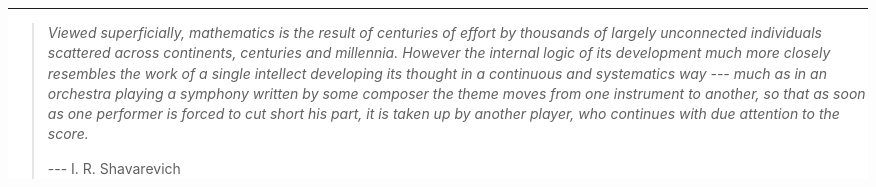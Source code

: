 ------------------------------------------------------------------------

> *Viewed superficially, mathematics is the result of centuries of effort
by thousands of largely unconnected individuals scattered across
continents, centuries and millennia. However the internal logic of its
development much more closely resembles the work of a single intellect
developing its thought in a continuous and systematics way --- much as in
an orchestra playing a symphony written by some composer the theme moves
from one instrument to another, so that as soon as one performer is
forced to cut short his part, it is taken up by another player, who
continues with due attention to the score.*
>
> --- I. R. Shavarevich
